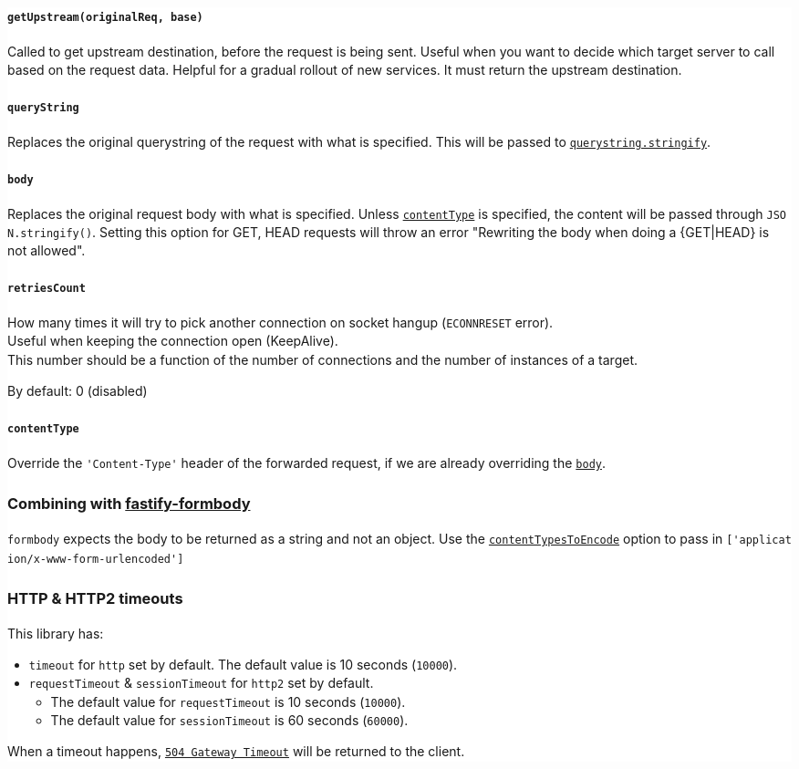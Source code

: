 #### `getUpstream(originalReq, base)`

Called to get upstream destination, before the request is being sent. Useful when you want to decide which target server to call based on the request data.
Helpful for a gradual rollout of new services.
It must return the upstream destination.

#### `queryString`

Replaces the original querystring of the request with what is specified.
This will be passed to
[`querystring.stringify`](https://nodejs.org/api/querystring.html#querystring_querystring_stringify_obj_sep_eq_options).

#### `body`

Replaces the original request body with what is specified. Unless
[`contentType`](#contentType) is specified, the content will be passed
through `JSON.stringify()`.
Setting this option for GET, HEAD requests will throw an error "Rewriting the body when doing a {GET|HEAD} is not allowed".

#### `retriesCount`

How many times it will try to pick another connection on socket hangup (`ECONNRESET` error).  
Useful when keeping the connection open (KeepAlive).  
This number should be a function of the number of connections and the number of instances of a target.

By default: 0 (disabled)

#### `contentType`

Override the `'Content-Type'` header of the forwarded request, if we are
already overriding the [`body`](#body).

### Combining with [fastify-formbody](https://github.com/fastify/fastify-formbody)

`formbody` expects the body to be returned as a string and not an object. 
Use the [`contentTypesToEncode`](#contentTypesToEncode) option to pass in `['application/x-www-form-urlencoded']`


### HTTP & HTTP2 timeouts

This library has:
- `timeout` for `http` set by default. The default value is 10 seconds (`10000`).
- `requestTimeout` & `sessionTimeout` for `http2` set by default.
  - The default value for `requestTimeout` is 10 seconds (`10000`).
  - The default value for `sessionTimeout` is 60 seconds (`60000`).

When a timeout happens, [`504 Gateway Timeout`](https://developer.mozilla.org/en-US/docs/Web/HTTP/Status/504)
will be returned to the client.


[http-agent]: https://nodejs.org/api/http.html#http_new_agent_options
[https-agent]: https://nodejs.org/api/https.html#https_class_https_agent